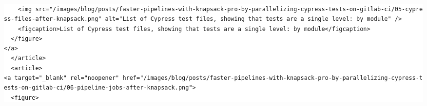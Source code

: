         <img src="/images/blog/posts/faster-pipelines-with-knapsack-pro-by-parallelizing-cypress-tests-on-gitlab-ci/05-cypress-files-after-knapsack.png" alt="List of Cypress test files, showing that tests are a single level: by module" />
        <figcaption>List of Cypress test files, showing that tests are a single level: by module</figcaption>
      </figure>
    </a>
      </article>
      <article>
    <a target="_blank" rel="noopener" href="/images/blog/posts/faster-pipelines-with-knapsack-pro-by-parallelizing-cypress-tests-on-gitlab-ci/06-pipeline-jobs-after-knapsack.png">
      <figure>